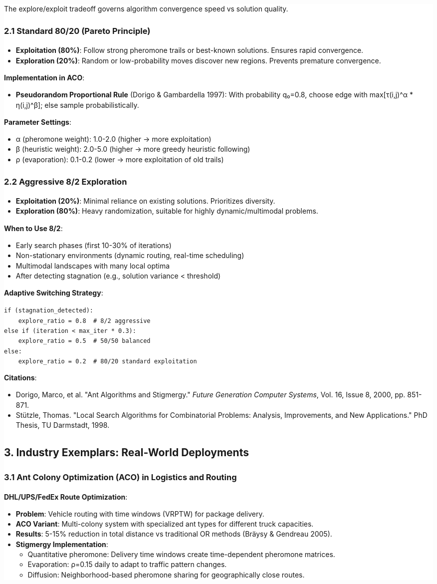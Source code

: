 The explore/exploit tradeoff governs algorithm convergence speed vs solution quality.

### 2.1 Standard 80/20 (Pareto Principle)

- **Exploitation (80%)**: Follow strong pheromone trails or best-known solutions. Ensures rapid convergence.
- **Exploration (20%)**: Random or low-probability moves discover new regions. Prevents premature convergence.

**Implementation in ACO**:
- **Pseudorandom Proportional Rule** (Dorigo & Gambardella 1997): With probability q₀=0.8, choose edge with max[τ(i,j)^α * η(i,j)^β]; else sample probabilistically.

**Parameter Settings**:
- α (pheromone weight): 1.0-2.0 (higher → more exploitation)
- β (heuristic weight): 2.0-5.0 (higher → more greedy heuristic following)
- ρ (evaporation): 0.1-0.2 (lower → more exploitation of old trails)

### 2.2 Aggressive 8/2 Exploration

- **Exploitation (20%)**: Minimal reliance on existing solutions. Prioritizes diversity.
- **Exploration (80%)**: Heavy randomization, suitable for highly dynamic/multimodal problems.

**When to Use 8/2**:
- Early search phases (first 10-30% of iterations)
- Non-stationary environments (dynamic routing, real-time scheduling)
- Multimodal landscapes with many local optima
- After detecting stagnation (e.g., solution variance < threshold)

**Adaptive Switching Strategy**:
```
if (stagnation_detected):
    explore_ratio = 0.8  # 8/2 aggressive
else if (iteration < max_iter * 0.3):
    explore_ratio = 0.5  # 50/50 balanced
else:
    explore_ratio = 0.2  # 80/20 standard exploitation
```

**Citations**:
- Dorigo, Marco, et al. "Ant Algorithms and Stigmergy." *Future Generation Computer Systems*, Vol. 16, Issue 8, 2000, pp. 851-871.
- Stützle, Thomas. "Local Search Algorithms for Combinatorial Problems: Analysis, Improvements, and New Applications." PhD Thesis, TU Darmstadt, 1998.

## 3. Industry Exemplars: Real-World Deployments

### 3.1 Ant Colony Optimization (ACO) in Logistics and Routing

**DHL/UPS/FedEx Route Optimization**:
- **Problem**: Vehicle routing with time windows (VRPTW) for package delivery.
- **ACO Variant**: Multi-colony system with specialized ant types for different truck capacities.
- **Results**: 5-15% reduction in total distance vs traditional OR methods (Bräysy & Gendreau 2005).
- **Stigmergy Implementation**:
  - Quantitative pheromone: Delivery time windows create time-dependent pheromone matrices.
  - Evaporation: ρ=0.15 daily to adapt to traffic pattern changes.
  - Diffusion: Neighborhood-based pheromone sharing for geographically close routes.
